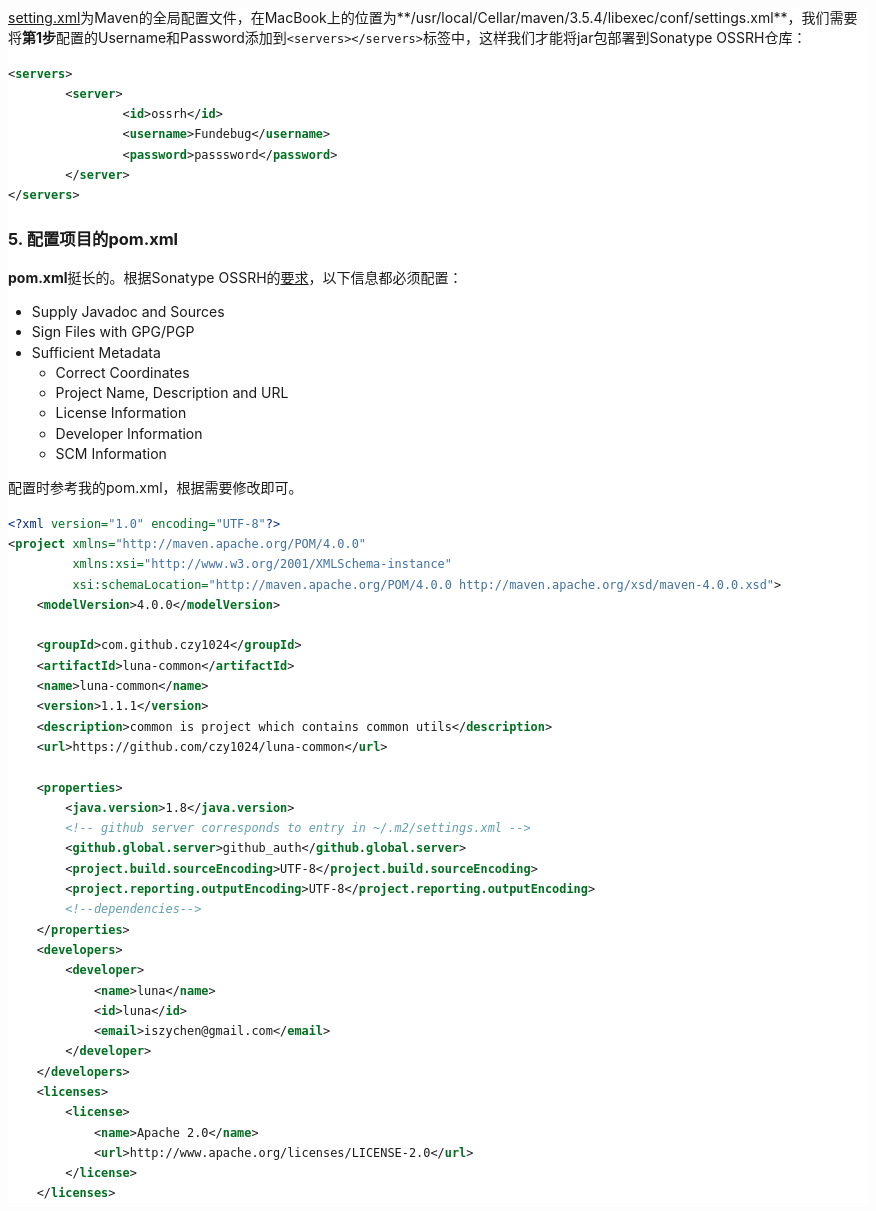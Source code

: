 [setting.xml](https://www.cnblogs.com/fundebug/p/how-to-deploy-jar-to-maven-central-repository.html)为Maven的全局配置文件，在MacBook上的位置为**/usr/local/Cellar/maven/3.5.4/libexec/conf/settings.xml**，我们需要将**第1步**配置的Username和Password添加到`<servers></servers>`标签中，这样我们才能将jar包部署到Sonatype OSSRH仓库：

```xml
<servers>
        <server>
                <id>ossrh</id>
                <username>Fundebug</username>
                <password>passsword</password>
        </server>
</servers>
```

### 5. 配置项目的pom.xml

**pom.xml**挺长的。根据Sonatype OSSRH的[要求](https://central.sonatype.org/pages/requirements.html)，以下信息都必须配置：

- Supply Javadoc and Sources
- Sign Files with GPG/PGP
- Sufficient Metadata
  - Correct Coordinates
  - Project Name, Description and URL
  - License Information
  - Developer Information
  - SCM Information

配置时参考我的pom.xml，根据需要修改即可。

```xml
<?xml version="1.0" encoding="UTF-8"?>
<project xmlns="http://maven.apache.org/POM/4.0.0"
         xmlns:xsi="http://www.w3.org/2001/XMLSchema-instance"
         xsi:schemaLocation="http://maven.apache.org/POM/4.0.0 http://maven.apache.org/xsd/maven-4.0.0.xsd">
    <modelVersion>4.0.0</modelVersion>

    <groupId>com.github.czy1024</groupId>
    <artifactId>luna-common</artifactId>
    <name>luna-common</name>
    <version>1.1.1</version>
    <description>common is project which contains common utils</description>
    <url>https://github.com/czy1024/luna-common</url>

    <properties>
        <java.version>1.8</java.version>
        <!-- github server corresponds to entry in ~/.m2/settings.xml -->
        <github.global.server>github_auth</github.global.server>
        <project.build.sourceEncoding>UTF-8</project.build.sourceEncoding>
        <project.reporting.outputEncoding>UTF-8</project.reporting.outputEncoding>
        <!--dependencies-->
    </properties>
    <developers>
        <developer>
            <name>luna</name>
            <id>luna</id>
            <email>iszychen@gmail.com</email>
        </developer>
    </developers>
    <licenses>
        <license>
            <name>Apache 2.0</name>
            <url>http://www.apache.org/licenses/LICENSE-2.0</url>
        </license>
    </licenses>
```